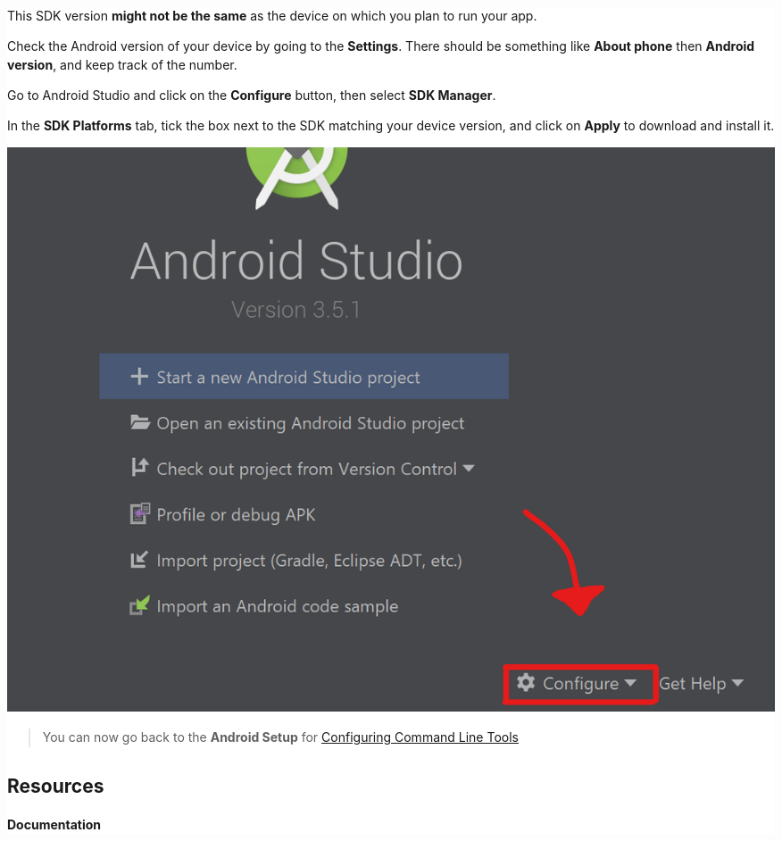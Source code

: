 This SDK version **might not be the same** as the device on which you plan to run your app.

Check the Android version of your device by going to the **Settings**. There should be something like **About phone** then **Android version**, and keep track of the number.



Go to Android Studio and click on the **Configure** button, then select **SDK Manager**.

In the **SDK Platforms** tab, tick the box next to the SDK matching your device version, and click on **Apply** to download and install it.



<img src='images/android-studio-configure.png' />



> You can now go back to the **Android Setup** for [Configuring Command Line Tools][configure-cli-tools]

## Resources

**Documentation**


[adoptopenjdk]: https://adoptopenjdk.net/index.html
[angular]: https://angular.io
[angular-components]: https://angular.io/guide/architecture#components
[capacitor]: https://capacitor.ionicframework.com/
[chrome]: https://www.google.com/chrome/
[configure-cli-tools]: https://ionicframework.com/docs/installation/android#configuring-command-line-tools
[cordova]: https://cordova.apache.org
[cordova-requirements]: http://cordova.apache.org/docs/en/latest/guide/platforms/android/index.html
[geolocation-api]: https://developer.mozilla.org/en-US/docs/Web/API/Geolocation/Using_geolocation
[ionic]: http://ionicframework.com
[ionic-api-docs]: https://ionicframework.com/docs/api/
[ionic-components]: https://ionicframework.com/docs/components/
[ionic-dev-app]: https://ionicframework.com/docs/appflow/devapp/
[ionic-docs]: https://ionicframework.com/docs/
[ionic-ios-setup]: https://ionicframework.com/docs/installation/ios
[ionic-ios-run]: https://ionicframework.com/docs/building/ios
[ionic-market]: https://market.ionicframework.com/
[ionic-sliding-list]: https://ionicframework.com/docs/api/item-sliding
[node]: https://nodejs.org/en/
[ionic-android-setup]: https://ionicframework.com/docs/installation/android
[ionic-android-run]: https://ionicframework.com/docs/building/android
